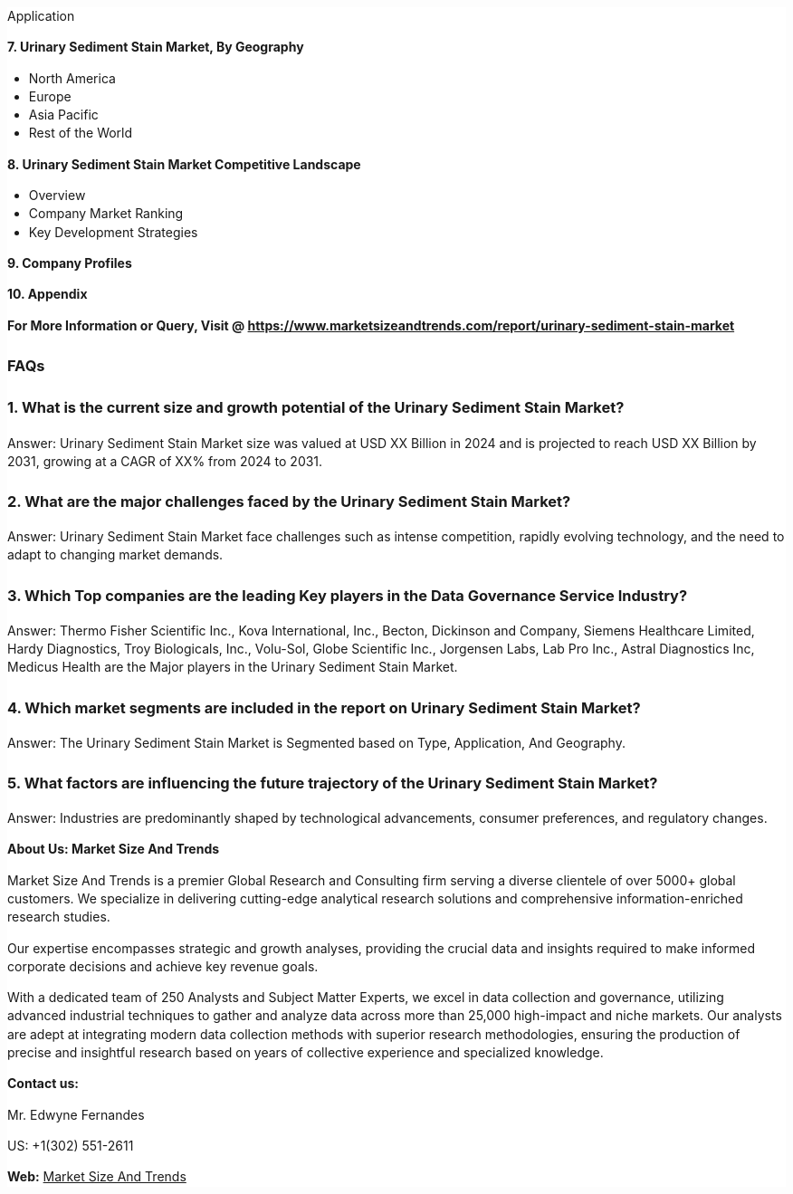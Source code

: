 Application</span></strong></p></div><div class="" data-test-id=""><p><strong><span class="">7. Urinary Sediment Stain Market, By Geography</span></strong></p></div><div class="" data-test-id=""><ul><li><span class="">North America</span></li><li><span class="">Europe</span></li><li><span class="">Asia Pacific</span></li><li><span class="">Rest of the World</span></li></ul></div><div class="" data-test-id=""><p><strong><span class="">8. Urinary Sediment Stain Market Competitive Landscape</span></strong></p></div><div class="" data-test-id=""><ul><li><span class="">Overview</span></li><li><span class="">Company Market Ranking</span></li><li><span class="">Key Development Strategies</span></li></ul></div><div class="" data-test-id=""><p><strong><span class="">9. Company Profiles</span></strong></p></div><div class="" data-test-id=""><p><strong><span class="">10. Appendix</span></strong></p></div><div class="" data-test-id=""><p><strong><span class="">For More Information or Query, Visit @ <a href="https://www.marketsizeandtrends.com/report/urinary-sediment-stain-market" target="_blank">https://www.marketsizeandtrends.com/report/urinary-sediment-stain-market</a></span></strong></p></div><div class="" data-test-id=""><div class="article-main__content" data-test-id="publishing-text-block"><h3><strong><span class="">FAQs</span></strong></h3></div><div class="article-main__content" data-test-id="publishing-text-block"><h3><span class="">1. What is the current size and growth potential of the Urinary Sediment Stain Market?</span></h3></div><div class="article-main__content" data-test-id="publishing-text-block"><p><span class="font-[700]">Answer</span><span class="">: Urinary Sediment Stain Market size was valued at USD XX Billion in 2024 and is projected to reach USD XX Billion by 2031, growing at a CAGR of XX% from 2024 to 2031.</span></p></div><div class="article-main__content" data-test-id="publishing-text-block"><h3><span class="">2. What are the major challenges faced by the Urinary Sediment Stain Market?</span></h3></div><div class="article-main__content" data-test-id="publishing-text-block"><p><span class="font-[700]">Answer</span><span class="">: Urinary Sediment Stain Market face challenges such as intense competition, rapidly evolving technology, and the need to adapt to changing market demands.</span></p></div><div class="article-main__content" data-test-id="publishing-text-block"><h3><span class="">3. Which Top companies are the leading Key players in the Data Governance Service Industry?</span></h3></div><div class="article-main__content" data-test-id="publishing-text-block"><p><span class="font-[700]">Answer</span><span class="">: Thermo Fisher Scientific Inc., Kova International, Inc., Becton, Dickinson and Company, Siemens Healthcare Limited, Hardy Diagnostics, Troy Biologicals, Inc., Volu-Sol, Globe Scientific Inc., Jorgensen Labs, Lab Pro Inc., Astral Diagnostics Inc, Medicus Health are the Major players in the Urinary Sediment Stain Market.</span></p></div><div class="article-main__content" data-test-id="publishing-text-block"><h3><span class="">4. Which market segments are included in the report on Urinary Sediment Stain Market?</span></h3></div><div class="article-main__content" data-test-id="publishing-text-block"><p><span class="font-[700]">Answer</span><span class="">: The Urinary Sediment Stain Market is Segmented based on Type, Application, And Geography.</span></p></div><div class="article-main__content" data-test-id="publishing-text-block"><h3><span class="">5. What factors are influencing the future trajectory of the Urinary Sediment Stain Market?</span></h3></div><div class="article-main__content" data-test-id="publishing-text-block"><p><span class="font-[700]">Answer:</span><span class="">&nbsp;Industries are predominantly shaped by technological advancements, consumer preferences, and regulatory changes.</span></p></div><p><strong><span class="">About Us: Market Size And Trends</span></strong></p></div><div class="" data-test-id=""><p><span class="">Market Size And Trends is a premier Global Research and Consulting firm serving a diverse clientele of over 5000+ global customers. We specialize in delivering cutting-edge analytical research solutions and comprehensive information-enriched research studies.</span></p></div><div class="" data-test-id=""><p><span class="">Our expertise encompasses strategic and growth analyses, providing the crucial data and insights required to make informed corporate decisions and achieve key revenue goals.</span></p></div><div class="" data-test-id=""><p><span class="">With a dedicated team of 250 Analysts and Subject Matter Experts, we excel in data collection and governance, utilizing advanced industrial techniques to gather and analyze data across more than 25,000 high-impact and niche markets. Our analysts are adept at integrating modern data collection methods with superior research methodologies, ensuring the production of precise and insightful research based on years of collective experience and specialized knowledge.</span></p></div><div class="" data-test-id=""><p><strong><span class="">Contact us:</span></strong></p></div><div class="" data-test-id=""><p><span class="">Mr. Edwyne Fernandes</span></p></div><div class="" data-test-id=""><p><span class="">US: +1(302) 551-2611<br /></span></p><p><span class=""><strong>Web:</strong> <a href="https://www.marketsizeandtrends.com/" target="_blank">Market Size And Trends</a></span></p></div>
